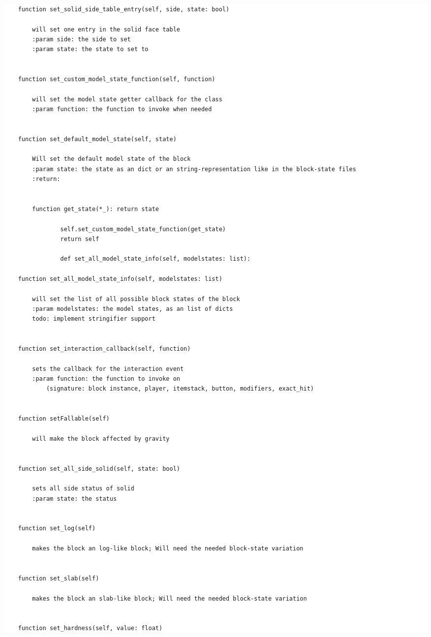 
        function set_solid_side_table_entry(self, side, state: bool)
            
            will set one entry in the solid face table
            :param side: the side to set
            :param state: the state to set to


        function set_custom_model_state_function(self, function)
            
            will set the model state getter callback for the class
            :param function: the function to invoke when needed


        function set_default_model_state(self, state)
            
            Will set the default model state of the block
            :param state: the state as an dict or an string-representation like in the block-state files
            :return:


            function get_state(*_): return state
                    
                    self.set_custom_model_state_function(get_state)
                    return self
                    
                    def set_all_model_state_info(self, modelstates: list):

        function set_all_model_state_info(self, modelstates: list)
            
            will set the list of all possible block states of the block
            :param modelstates: the model states, as an list of dicts
            todo: implement stringifier support


        function set_interaction_callback(self, function)
            
            sets the callback for the interaction event
            :param function: the function to invoke on
                (signature: block instance, player, itemstack, button, modifiers, exact_hit)


        function setFallable(self)
            
            will make the block affected by gravity


        function set_all_side_solid(self, state: bool)
            
            sets all side status of solid
            :param state: the status


        function set_log(self)
            
            makes the block an log-like block; Will need the needed block-state variation


        function set_slab(self)
            
            makes the block an slab-like block; Will need the needed block-state variation


        function set_hardness(self, value: float)
            